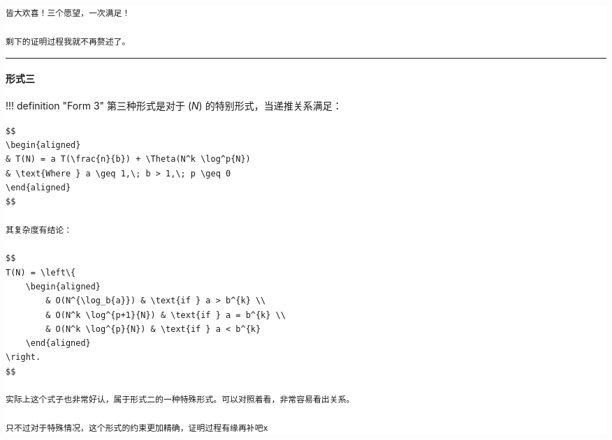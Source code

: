    皆大欢喜！三个愿望，一次满足！

    剩下的证明过程我就不再赘述了。

---

#### 形式三

!!! definition "Form 3"
    第三种形式是对于 $(N)$ 的特别形式，当递推关系满足：

    $$
    \begin{aligned}
    & T(N) = a T(\frac{n}{b}) + \Theta(N^k \log^p{N})
    & \text{Where } a \geq 1,\; b > 1,\; p \geq 0
    \end{aligned}
    $$

    其复杂度有结论：

    $$
    T(N) = \left\{
        \begin{aligned}
            & O(N^{\log_b{a}}) & \text{if } a > b^{k} \\
            & O(N^k \log^{p+1}{N}) & \text{if } a = b^{k} \\
            & O(N^k \log^{p}{N}) & \text{if } a < b^{k}
        \end{aligned}
    \right.
    $$

    实际上这个式子也非常好认，属于形式二的一种特殊形式。可以对照着看，非常容易看出关系。

    只不过对于特殊情况，这个形式的约束更加精确，证明过程有缘再补吧x